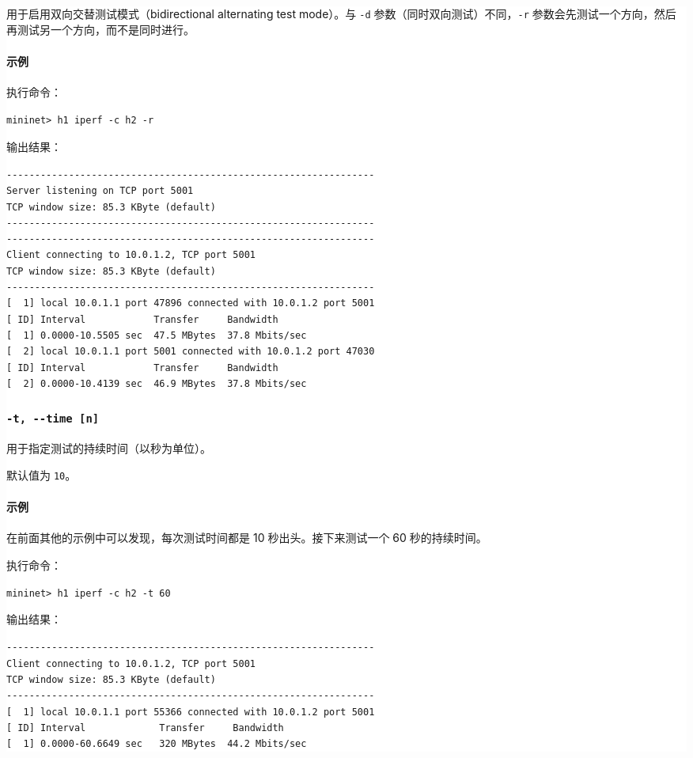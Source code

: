 用于启用双向交替测试模式​（bidirectional alternating test mode）。与 `-d` 参数（同时双向测试）不同，`-r` 参数会先测试一个方向，然后再测试另一个方向，而不是同时进行。

#### 示例

执行命令：

```shell
mininet> h1 iperf -c h2 -r
```

输出结果：

```text
-----------------------------------------------------------------
Server listening on TCP port 5001
TCP window size: 85.3 KByte (default)
-----------------------------------------------------------------
-----------------------------------------------------------------
Client connecting to 10.0.1.2, TCP port 5001
TCP window size: 85.3 KByte (default)
-----------------------------------------------------------------
[  1] local 10.0.1.1 port 47896 connected with 10.0.1.2 port 5001
[ ID] Interval            Transfer     Bandwidth
[  1] 0.0000-10.5505 sec  47.5 MBytes  37.8 Mbits/sec
[  2] local 10.0.1.1 port 5001 connected with 10.0.1.2 port 47030
[ ID] Interval            Transfer     Bandwidth
[  2] 0.0000-10.4139 sec  46.9 MBytes  37.8 Mbits/sec
```

### `-t, --time [n]`

用于指定测试的持续时间（以秒为单位）。

默认值为 `10`。

#### 示例

在前面其他的示例中可以发现，每次测试时间都是 10 秒出头。接下来测试一个 60 秒的持续时间。

执行命令：

```shell
mininet> h1 iperf -c h2 -t 60
```

输出结果：

```text
-----------------------------------------------------------------
Client connecting to 10.0.1.2, TCP port 5001
TCP window size: 85.3 KByte (default)
-----------------------------------------------------------------
[  1] local 10.0.1.1 port 55366 connected with 10.0.1.2 port 5001
[ ID] Interval             Transfer     Bandwidth
[  1] 0.0000-60.6649 sec   320 MBytes  44.2 Mbits/sec
```
